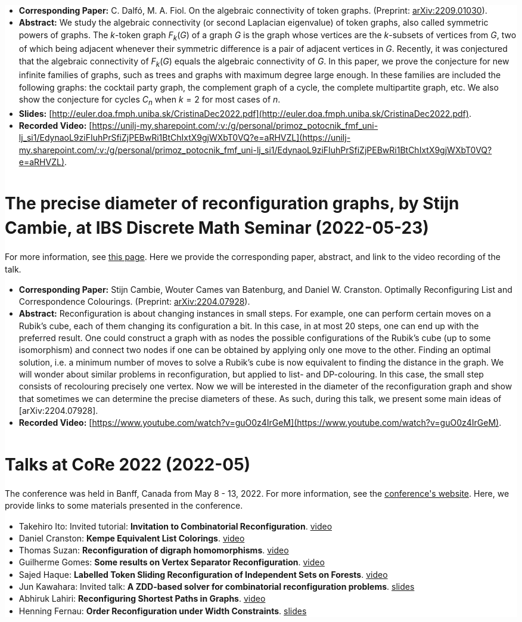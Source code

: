* **Corresponding Paper:** C. Dalfó, M. A. Fiol. On the algebraic connectivity of token graphs. (Preprint: [arXiv:2209.01030](https://arxiv.org/abs/2209.01030)).
* **Abstract:** We study the algebraic connectivity (or second Laplacian eigenvalue) of token graphs, also called symmetric powers of graphs. The $k$-token graph $F_k(G)$ of a graph $G$ is the graph whose vertices are the $k$-subsets of vertices from $G$, two of which being adjacent whenever their symmetric difference is a pair of adjacent vertices in $G$. Recently, it was conjectured that the algebraic connectivity of $F_k(G)$ equals the algebraic connectivity of $G$. In this paper, we prove the conjecture for new infinite families of graphs, such as trees and graphs with maximum degree large enough. In these families are included the following graphs: the cocktail party graph, the complement graph of a cycle, the complete multipartite graph, etc. We also show the conjecture for cycles $C_n$ when $k=2$ for most cases of $n$.
* **Slides:** [http://euler.doa.fmph.uniba.sk/CristinaDec2022.pdf](http://euler.doa.fmph.uniba.sk/CristinaDec2022.pdf).
* **Recorded Video:** [https://unilj-my.sharepoint.com/:v:/g/personal/primoz_potocnik_fmf_uni-lj_si1/EdynaoL9ziFIuhPrSfiZjPEBwRi1BtChIxtX9gjWXbT0VQ?e=aRHVZL](https://unilj-my.sharepoint.com/:v:/g/personal/primoz_potocnik_fmf_uni-lj_si1/EdynaoL9ziFIuhPrSfiZjPEBwRi1BtChIxtX9gjWXbT0VQ?e=aRHVZL).

# The precise diameter of reconfiguration graphs, by Stijn Cambie, at IBS Discrete Math Seminar (2022-05-23)

For more information, see [this page](https://dimag.ibs.re.kr/event/2022-05-23/).
Here we provide the corresponding paper, abstract, and link to the video recording of the talk.

* **Corresponding Paper:** Stijn Cambie, Wouter Cames van Batenburg, and Daniel W. Cranston. Optimally Reconfiguring List and Correspondence Colourings. (Preprint: [arXiv:2204.07928](https://arxiv.org/abs/2204.07928)).
* **Abstract:** Reconfiguration is about changing instances in small steps. For example, one can perform certain moves on a Rubik’s cube, each of them changing its configuration a bit. In this case, in at most 20 steps, one can end up with the preferred result. One could construct a graph with as nodes the possible configurations of the Rubik’s cube (up to some isomorphism) and connect two nodes if one can be obtained by applying only one move to the other. Finding an optimal solution, i.e. a minimum number of moves to solve a Rubik’s cube is now equivalent to finding the distance in the graph.
  We will wonder about similar problems in reconfiguration, but applied to list- and DP-colouring. In this case, the small step consists of recolouring precisely one vertex. Now we will be interested in the diameter of the reconfiguration graph and show that sometimes we can determine the precise diameters of these.
  As such, during this talk, we present some main ideas of [arXiv:2204.07928].
* **Recorded Video:** [https://www.youtube.com/watch?v=guO0z4IrGeM](https://www.youtube.com/watch?v=guO0z4IrGeM).

# Talks at CoRe 2022 (2022-05)

The conference was held in Banff, Canada from May 8 - 13, 2022. For more information, see the [conference's website](http://www.birs.ca/events/2022/5-day-workshops/22w5090). Here, we provide links to some materials presented in the conference.

* Takehiro Ito: Invited tutorial: **Invitation to Combinatorial Reconfiguration**. [video](https://www.birs.ca/events/2022/5-day-workshops/22w5090/videos/watch/202205091037-Ito.html)
* Daniel Cranston: **Kempe Equivalent List Colorings**. [video](https://www.birs.ca/events/2022/5-day-workshops/22w5090/videos/watch/202205091538-Cranston.html)
* Thomas Suzan: **Reconfiguration of digraph homomorphisms**. [video](https://www.birs.ca/events/2022/5-day-workshops/22w5090/videos/watch/202205091610-Suzan.html)
* Guilherme Gomes: **Some results on Vertex Separator Reconfiguration**. [video](https://www.birs.ca/events/2022/5-day-workshops/22w5090/videos/watch/202205091642-Gomes.html)
* Sajed Haque: **Labelled Token Sliding Reconfiguration of Independent Sets on Forests**. [video](https://www.birs.ca/events/2022/5-day-workshops/22w5090/videos/watch/202205091717-Haque.html)
* Jun Kawahara: Invited talk: **A ZDD-based solver for combinatorial reconfiguration problems**. [slides](https://www.birs.ca/workshops/2022/22w5090/files/Jun%20Kawahara/20220510_kawahara.pdf)
* Abhiruk Lahiri: **Reconfiguring Shortest Paths in Graphs**. [video](https://www.birs.ca/events/2022/5-day-workshops/22w5090/videos/watch/202205101034-Lahiri.html)
* Henning Fernau: **Order Reconfiguration under Width Constraints**. [slides](https://www.birs.ca/workshops/2022/22w5090/files/Henning%20Fernau/BIRS-AFOW-slides.pdf)